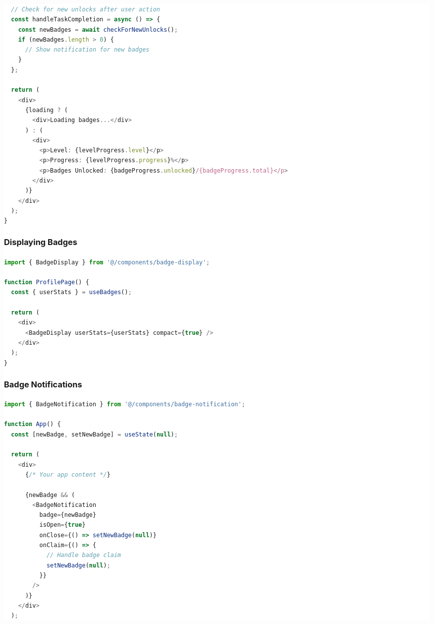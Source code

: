 ```typescript
  // Check for new unlocks after user action
  const handleTaskCompletion = async () => {
    const newBadges = await checkForNewUnlocks();
    if (newBadges.length > 0) {
      // Show notification for new badges
    }
  };

  return (
    <div>
      {loading ? (
        <div>Loading badges...</div>
      ) : (
        <div>
          <p>Level: {levelProgress.level}</p>
          <p>Progress: {levelProgress.progress}%</p>
          <p>Badges Unlocked: {badgeProgress.unlocked}/{badgeProgress.total}</p>
        </div>
      )}
    </div>
  );
}
```

### Displaying Badges
```typescript
import { BadgeDisplay } from '@/components/badge-display';

function ProfilePage() {
  const { userStats } = useBadges();

  return (
    <div>
      <BadgeDisplay userStats={userStats} compact={true} />
    </div>
  );
}
```

### Badge Notifications
```typescript
import { BadgeNotification } from '@/components/badge-notification';

function App() {
  const [newBadge, setNewBadge] = useState(null);

  return (
    <div>
      {/* Your app content */}
      
      {newBadge && (
        <BadgeNotification
          badge={newBadge}
          isOpen={true}
          onClose={() => setNewBadge(null)}
          onClaim={() => {
            // Handle badge claim
            setNewBadge(null);
          }}
        />
      )}
    </div>
  );
```